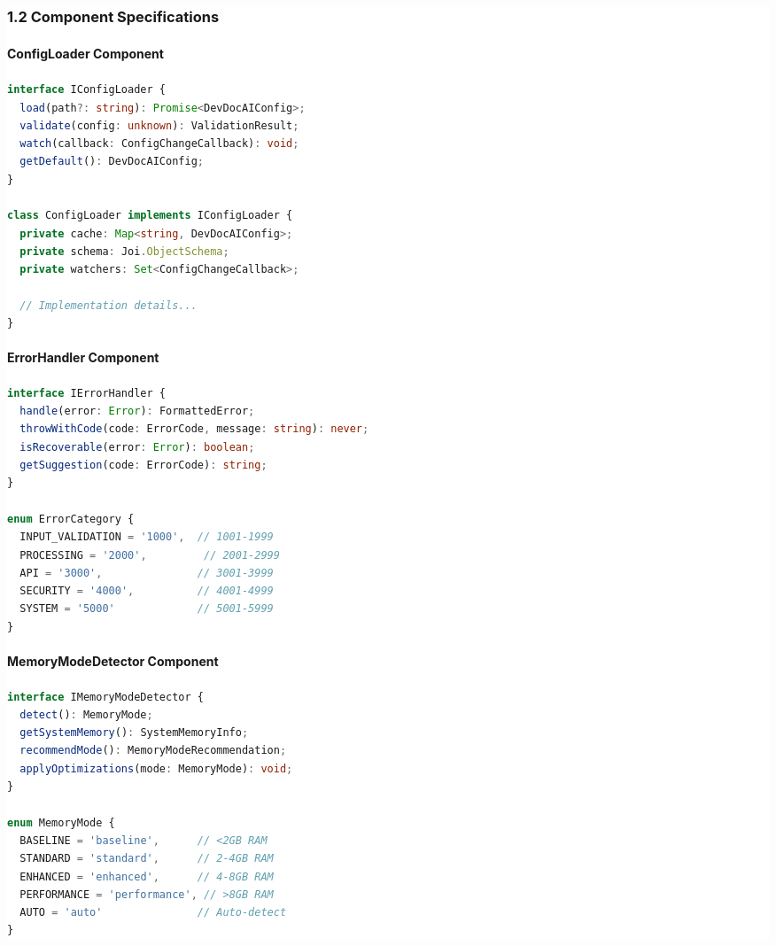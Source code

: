 ### 1.2 Component Specifications

#### ConfigLoader Component
```typescript
interface IConfigLoader {
  load(path?: string): Promise<DevDocAIConfig>;
  validate(config: unknown): ValidationResult;
  watch(callback: ConfigChangeCallback): void;
  getDefault(): DevDocAIConfig;
}

class ConfigLoader implements IConfigLoader {
  private cache: Map<string, DevDocAIConfig>;
  private schema: Joi.ObjectSchema;
  private watchers: Set<ConfigChangeCallback>;
  
  // Implementation details...
}
```

#### ErrorHandler Component
```typescript
interface IErrorHandler {
  handle(error: Error): FormattedError;
  throwWithCode(code: ErrorCode, message: string): never;
  isRecoverable(error: Error): boolean;
  getSuggestion(code: ErrorCode): string;
}

enum ErrorCategory {
  INPUT_VALIDATION = '1000',  // 1001-1999
  PROCESSING = '2000',         // 2001-2999
  API = '3000',               // 3001-3999
  SECURITY = '4000',          // 4001-4999
  SYSTEM = '5000'             // 5001-5999
}
```

#### MemoryModeDetector Component
```typescript
interface IMemoryModeDetector {
  detect(): MemoryMode;
  getSystemMemory(): SystemMemoryInfo;
  recommendMode(): MemoryModeRecommendation;
  applyOptimizations(mode: MemoryMode): void;
}

enum MemoryMode {
  BASELINE = 'baseline',      // <2GB RAM
  STANDARD = 'standard',      // 2-4GB RAM
  ENHANCED = 'enhanced',      // 4-8GB RAM
  PERFORMANCE = 'performance', // >8GB RAM
  AUTO = 'auto'               // Auto-detect
}
```
